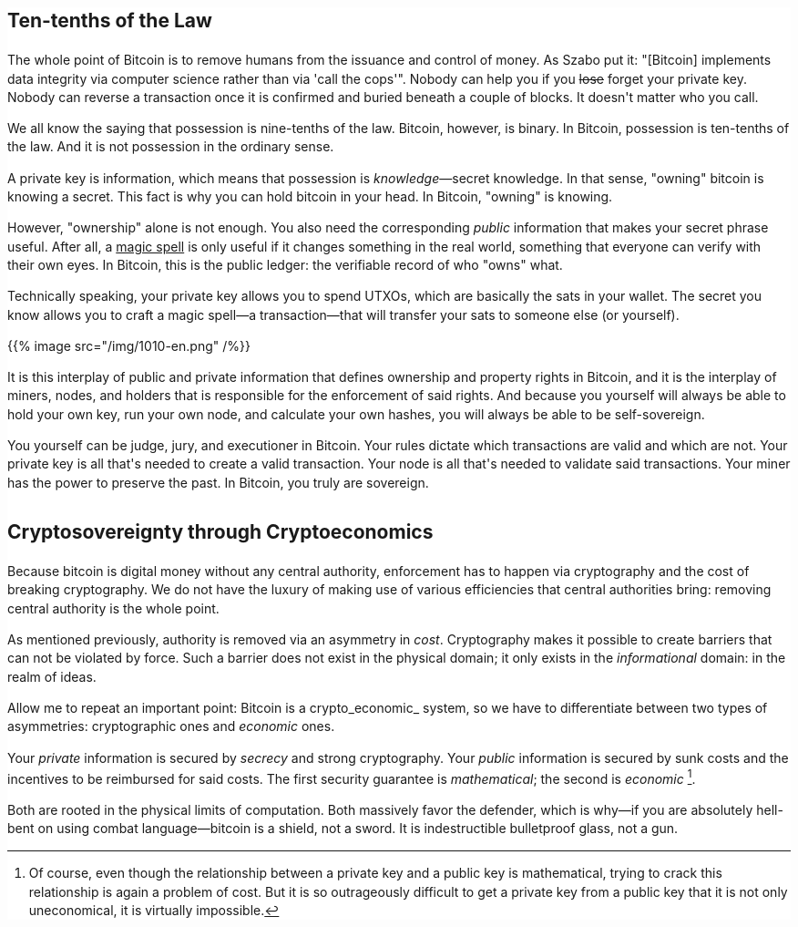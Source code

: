 
## Ten-tenths of the Law

The whole point of Bitcoin is to remove humans from the issuance and control of money. As Szabo put it: "[Bitcoin] implements data integrity via computer science rather than via 'call the cops'". Nobody can help you if you ~~lose~~ forget your private key. Nobody can reverse a transaction once it is confirmed and buried beneath a couple of blocks. It doesn't matter who you call.

We all know the saying that possession is nine-tenths of the law. Bitcoin, however, is binary. In Bitcoin, possession is ten-tenths of the law. And it is not possession in the ordinary sense. 

A private key is information, which means that possession is _knowledge_—secret knowledge. In that sense, "owning" bitcoin is knowing a secret. This fact is why you can hold bitcoin in your head. In Bitcoin, "owning" is knowing.

However, "ownership" alone is not enough. You also need the corresponding _public_ information that makes your secret phrase useful. After all, a [magic spell](https://21-ways.com/ch0-04-building-blocks/) is only useful if it changes something in the real world, something that everyone can verify with their own eyes. In Bitcoin, this is the public ledger: the verifiable record of who "owns" what.

Technically speaking, your private key allows you to spend UTXOs, which are basically the sats in your wallet. The secret you know allows you to craft a magic spell—a transaction—that will transfer your sats to someone else (or yourself).

{{% image src="/img/1010-en.png" /%}}

It is this interplay of public and private information that defines ownership and property rights in Bitcoin, and it is the interplay of miners, nodes, and holders that is responsible for the enforcement of said rights. And because you yourself will always be able to hold your own key, run your own node, and calculate your own hashes, you will always be able to be self-sovereign.

You yourself can be judge, jury, and executioner in Bitcoin. Your rules dictate which transactions are valid and which are not. Your private key is all that's needed to create a valid transaction. Your node is all that's needed to validate said transactions. Your miner has the power to preserve the past. In Bitcoin, you truly are sovereign.


## Cryptosovereignty through Cryptoeconomics

Because bitcoin is digital money without any central authority, enforcement has to happen via cryptography and the cost of breaking cryptography. We do not have the luxury of making use of various efficiencies that central authorities bring: removing central authority is the whole point.

As mentioned previously, authority is removed via an asymmetry in _cost_. Cryptography makes it possible to create barriers that can not be violated by force. Such a barrier does not exist in the physical domain; it only exists in the _informational_ domain: in the realm of ideas.

Allow me to repeat an important point: Bitcoin is a crypto_economic_ system, so we have to differentiate between two types of asymmetries: cryptographic ones and _economic_ ones.

Your _private_ information is secured by _secrecy_ and strong cryptography. Your _public_ information is secured by sunk costs and the incentives to be reimbursed for said costs. The first security guarantee is _mathematical_; the second is _economic_ [^15].

Both are rooted in the physical limits of computation. Both massively favor the defender, which is why—if you are absolutely hell-bent on using combat language—bitcoin is a shield, not a sword. It is indestructible bulletproof glass, not a gun.


[^1]: Hayek, F. A. (2009). [Denationalisation of money: the argument refined.](https://mises.org/library/denationalisation-money-argument-refined) Ludwig von Mises Institute.
[^2]: This injustice is called the 'Cantillion Effect' and is especially pronounced in fiat money because fiat money can be printed out of thin air. For monies like gold or bitcoin, there is no free lunch since the money is not made up. One has to dig it out of the ground. The fact that this ground is mathematical, as is the case with Bitcoin, doesn't matter much. If you have to perform work to find new units, the money is _not_ fiat money.
[^3]: Jörg Guido Hülsmann, _The Ethics of Money Production_
[^4]: Nick Szabo, _Money, Blockchains, and Social Scalability_
[^5]: This includes gifts since you are trading your gift for reciprocity, karma, a friendly society, or similar ideas. See Hülsmann, Graeber.
[^6]: Warmke, C. (2021). [_What is bitcoin?_](https://philpapers.org/go.pl?id=WARWIB&proxyId=&u=https%3A%2F%2Fcraigwarmke.com%2Fs%2FWIB.pdf). _Inquiry_, 1-43.
[^7]: Beautyon (2018). [_Why America Can’t Regulate Bitcoin_](https://archive.ph/yAOwZ)
[^8]: Funnily enough, the encoding problem—the disconnect between the real world and the world of information—is at the root of the problem of digital money. Bitcoin solves this problem via its difficulty-adjusted proof-of-work algorithm, which, I believe, is the _only_ way this problem can be solved. In Bitcoin, [the map is the territory](https://dergigi.com/memeworld).
[^9]: Wikipedia contributors. (2022, March 23). [Gödel numbering](https://en.wikipedia.org/w/index.php?title=G%C3%B6del_numbering&oldid=1078810674). In Wikipedia, The Free Encyclopedia. Retrieved at 730,136
[^10]: Jonathan Bier (2021), [_The Blocksize War_](https://bitcoin-resources.com/books/the-blocksize-war)
[^11]: James P. Carse (1987), [_Finite and Infinite Games_](https://www.goodreads.com/book/show/189989.Finite_and_Infinite_Games)
[^12]: Shout-out to bitstein for sharing his view on [Bitcoin governance](https://twitter.com/bitstein/status/901500957862899712?s=20&t=t19XNvc86E0Yi2xyRi69wA).
[^13]: Noded 78, [32:50](https://pod.link/1308074867/episode/7ba1dfec402781fa77b57359c3a6fe7c)
[^14]: "It would have been nice to get this attention in any other context. WikiLeaks has kicked the hornet's nest, and the swarm is headed towards us." — [Satoshi Nakamoto](https://satoshi.nakamotoinstitute.org/posts/bitcointalk/542/)
[^15]: Of course, even though the relationship between a private key and a public key is mathematical, trying to crack this relationship is again a problem of cost. But it is so outrageously difficult to get a private key from a public key that it is not only uneconomical, it is virtually impossible.